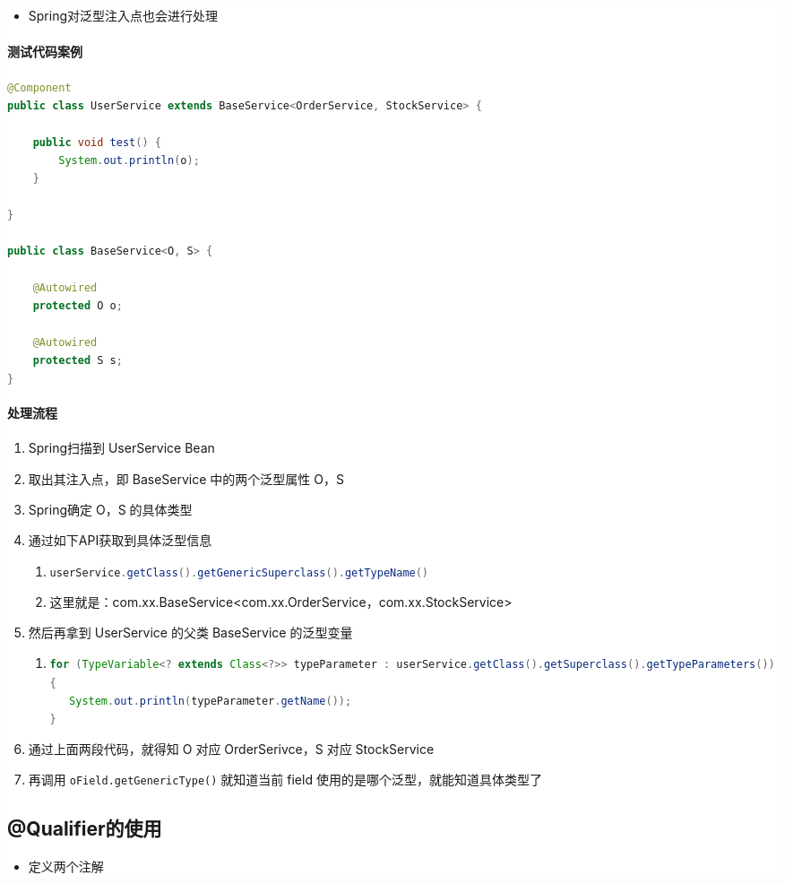 - Spring对泛型注入点也会进行处理

#### 测试代码案例

```java
@Component
public class UserService extends BaseService<OrderService, StockService> {

	public void test() {
		System.out.println(o);
	}

}

public class BaseService<O, S> {

	@Autowired
	protected O o;

	@Autowired
	protected S s;
}
```

#### 处理流程

1. Spring扫描到 UserService Bean

2. 取出其注入点，即 BaseService 中的两个泛型属性 O，S

3. Spring确定 O，S 的具体类型

4. 通过如下API获取到具体泛型信息

   1. ```java
      userService.getClass().getGenericSuperclass().getTypeName()
      ```

   2. 这里就是：com.xx.BaseService<com.xx.OrderService，com.xx.StockService>

5. 然后再拿到 UserService 的父类 BaseService 的泛型变量

   1. ```java
      for (TypeVariable<? extends Class<?>> typeParameter : userService.getClass().getSuperclass().getTypeParameters()) {
         System.out.println(typeParameter.getName());
      }
      ```

6. 通过上面两段代码，就得知 O 对应 OrderSerivce，S 对应 StockService

7. 再调用 `oField.getGenericType()` 就知道当前 field 使用的是哪个泛型，就能知道具体类型了

## @Qualifier的使用

- 定义两个注解
